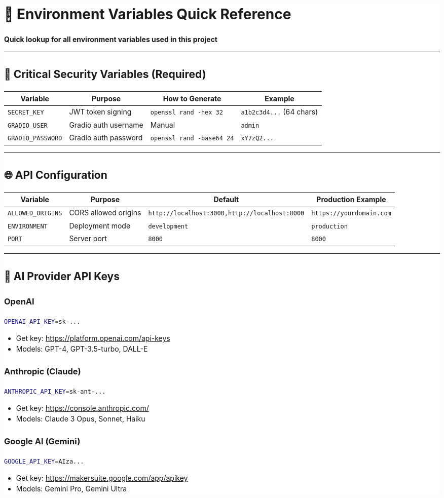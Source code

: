 # 🔐 Environment Variables Quick Reference

**Quick lookup for all environment variables used in this project**

---

## 🚨 Critical Security Variables (Required)

| Variable | Purpose | How to Generate | Example |
|----------|---------|-----------------|---------|
| `SECRET_KEY` | JWT token signing | `openssl rand -hex 32` | `a1b2c3d4...` (64 chars) |
| `GRADIO_USER` | Gradio auth username | Manual | `admin` |
| `GRADIO_PASSWORD` | Gradio auth password | `openssl rand -base64 24` | `xY7zQ2...` |

---

## 🌐 API Configuration

| Variable | Purpose | Default | Production Example |
|----------|---------|---------|-------------------|
| `ALLOWED_ORIGINS` | CORS allowed origins | `http://localhost:3000,http://localhost:8000` | `https://yourdomain.com` |
| `ENVIRONMENT` | Deployment mode | `development` | `production` |
| `PORT` | Server port | `8000` | `8000` |

---

## 🤖 AI Provider API Keys

### OpenAI
```bash
OPENAI_API_KEY=sk-...
```
- Get key: https://platform.openai.com/api-keys
- Models: GPT-4, GPT-3.5-turbo, DALL-E

### Anthropic (Claude)
```bash
ANTHROPIC_API_KEY=sk-ant-...
```
- Get key: https://console.anthropic.com/
- Models: Claude 3 Opus, Sonnet, Haiku

### Google AI (Gemini)
```bash
GOOGLE_API_KEY=AIza...
```
- Get key: https://makersuite.google.com/app/apikey
- Models: Gemini Pro, Gemini Ultra
